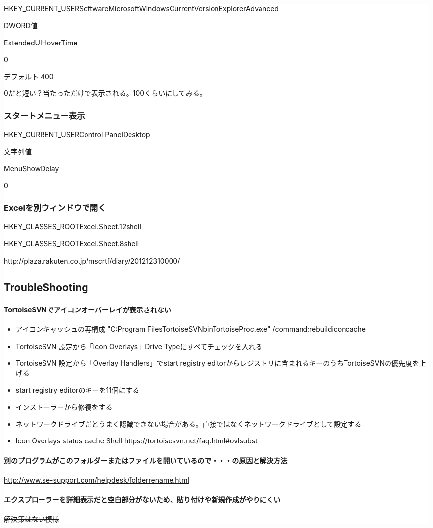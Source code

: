 HKEY_CURRENT_USERSoftwareMicrosoftWindowsCurrentVersionExplorerAdvanced

DWORD値

ExtendedUIHoverTime

0


デフォルト 400

0だと短い？当たっただけで表示される。100くらいにしてみる。


### スタートメニュー表示

HKEY_CURRENT_USERControl PanelDesktop

文字列値

MenuShowDelay

0



### Excelを別ウィンドウで開く

HKEY_CLASSES_ROOTExcel.Sheet.12shell


HKEY_CLASSES_ROOTExcel.Sheet.8shell



http://plaza.rakuten.co.jp/mscrtf/diary/201212310000/


## TroubleShooting

#### TortoiseSVNでアイコンオーバーレイが表示されない

* アイコンキャッシュの再構成
"C:Program FilesTortoiseSVNbinTortoiseProc.exe" /command:rebuildiconcache

* TortoiseSVN 設定から「Icon Overlays」Drive Typeにすべてチェックを入れる
* TortoiseSVN 設定から「Overlay Handlers」でstart registry editorからレジストリに含まれるキーのうちTortoiseSVNの優先度を上げる
* start registry editorのキーを11個にする
* インストーラーから修復をする
* ネットワークドライブだとうまく認識できない場合がある。直接ではなくネットワークドライブとして設定する
* Icon Overlays status cache Shell
https://tortoisesvn.net/faq.html#ovlsubst


#### 別のプログラムがこのフォルダーまたはファイルを開いているので・・・の原因と解決方法

http://www.se-support.com/helpdesk/folderrename.html


#### エクスプローラーを詳細表示だと空白部分がないため、貼り付けや新規作成がやりにくい

~~解決策はない模様~~
